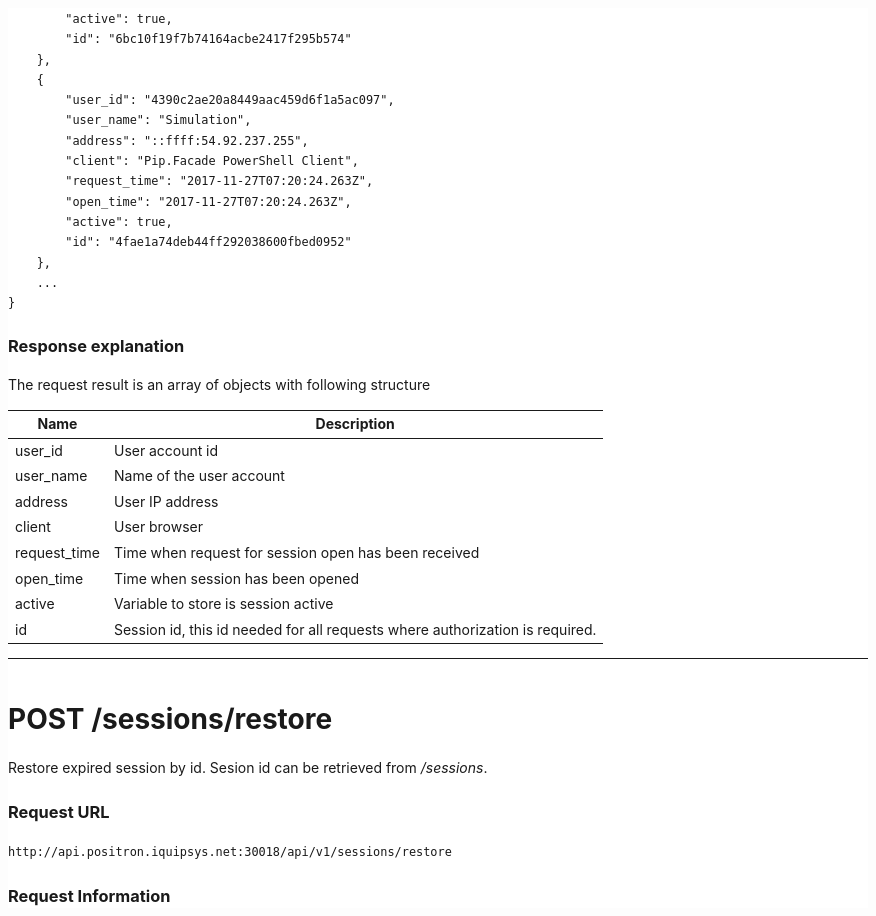 ```
		"active": true,
		"id": "6bc10f19f7b74164acbe2417f295b574"
	},
	{
		"user_id": "4390c2ae20a8449aac459d6f1a5ac097",
		"user_name": "Simulation",
		"address": "::ffff:54.92.237.255",
		"client": "Pip.Facade PowerShell Client",
		"request_time": "2017-11-27T07:20:24.263Z",
		"open_time": "2017-11-27T07:20:24.263Z",
		"active": true,
		"id": "4fae1a74deb44ff292038600fbed0952"
	},
	...
}
```

### Response explanation

The request result is an array of objects with following structure

| Name | Description | 
|------|----------|
| user_id | User account id |
| user_name | Name of the user account |
| address | User IP address |
| client | User browser |
| request_time | Time when request for session open has been received | 
| open_time | Time when session has been opened |
| active | Variable to store is session active |
| id | Session id, this id needed for all requests where authorization is required. |

---

# <a name="restore-session">POST /sessions/restore</a>

Restore expired session by id. Sesion id can be retrieved from */sessions*.

### Request URL

`
http://api.positron.iquipsys.net:30018/api/v1/sessions/restore
`

### Request Information

